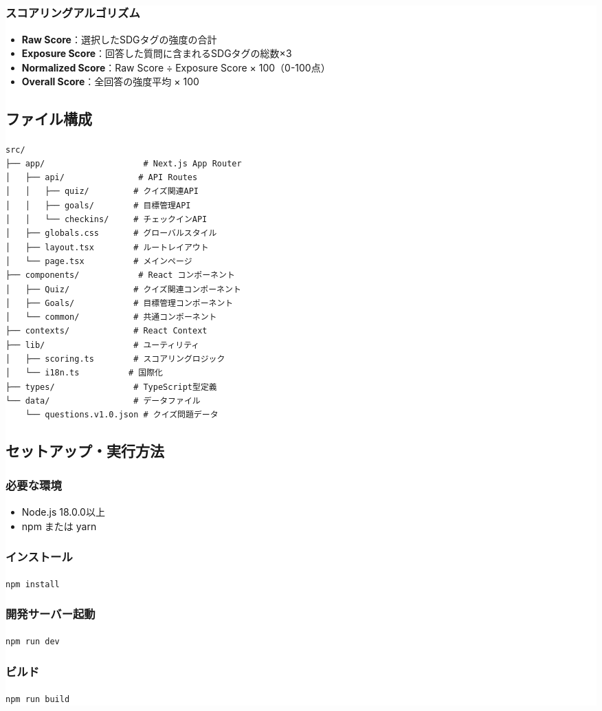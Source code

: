 ### スコアリングアルゴリズム
- **Raw Score**：選択したSDGタグの強度の合計
- **Exposure Score**：回答した質問に含まれるSDGタグの総数×3
- **Normalized Score**：Raw Score ÷ Exposure Score × 100（0-100点）
- **Overall Score**：全回答の強度平均 × 100

## ファイル構成

```
src/
├── app/                    # Next.js App Router
│   ├── api/               # API Routes
│   │   ├── quiz/         # クイズ関連API
│   │   ├── goals/        # 目標管理API
│   │   └── checkins/     # チェックインAPI
│   ├── globals.css       # グローバルスタイル
│   ├── layout.tsx        # ルートレイアウト
│   └── page.tsx          # メインページ
├── components/            # React コンポーネント
│   ├── Quiz/             # クイズ関連コンポーネント
│   ├── Goals/            # 目標管理コンポーネント
│   └── common/           # 共通コンポーネント
├── contexts/             # React Context
├── lib/                  # ユーティリティ
│   ├── scoring.ts        # スコアリングロジック
│   └── i18n.ts          # 国際化
├── types/                # TypeScript型定義
└── data/                 # データファイル
    └── questions.v1.0.json # クイズ問題データ
```

## セットアップ・実行方法

### 必要な環境
- Node.js 18.0.0以上
- npm または yarn

### インストール
```bash
npm install
```

### 開発サーバー起動
```bash
npm run dev
```

### ビルド
```bash
npm run build
```
